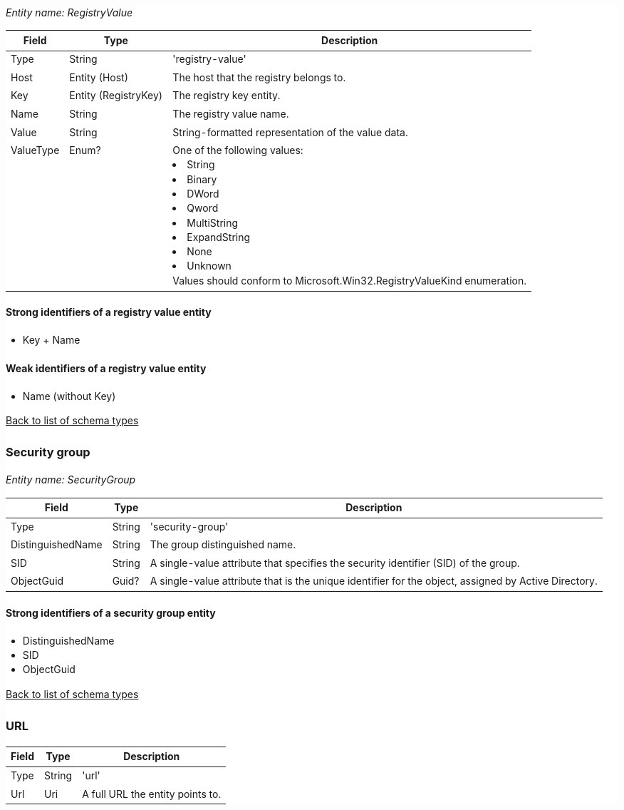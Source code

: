 *Entity name: RegistryValue*

| Field | Type | Description |
| ----- | ---- | ----------- |
| Type | String | 'registry-value' |
| Host | Entity (Host) | The host that the registry belongs to. |
| Key | Entity (RegistryKey) | The registry key entity. |
| Name | String | The registry value name. |
| Value | String | String-formatted representation of the value data. |
| ValueType | Enum? | One of the following values:<li>String<li>Binary<li>DWord<li>Qword<li>MultiString<li>ExpandString<li>None<li>Unknown<br>Values should conform to Microsoft.Win32.RegistryValueKind enumeration. |

#### Strong identifiers of a registry value entity

- Key + Name

#### Weak identifiers of a registry value entity

- Name (without Key)

[Back to list of schema types](#list-of-entity-type-schemas)

### Security group

*Entity name: SecurityGroup*

| Field | Type | Description |
| ----- | ---- | ----------- |
| Type | String | 'security-group' |
| DistinguishedName | String | The group distinguished name. |
| SID | String | A single-value attribute that specifies the security identifier (SID) of the group. |
| ObjectGuid | Guid? | A single-value attribute that is the unique identifier for the object, assigned by Active Directory. |

#### Strong identifiers of a security group entity

- DistinguishedName
- SID
- ObjectGuid

[Back to list of schema types](#list-of-entity-type-schemas)

### URL

| Field | Type | Description |
| ----- | ---- | ----------- |
| Type | String | 'url' |
| Url | Uri | A full URL the entity points to. |
